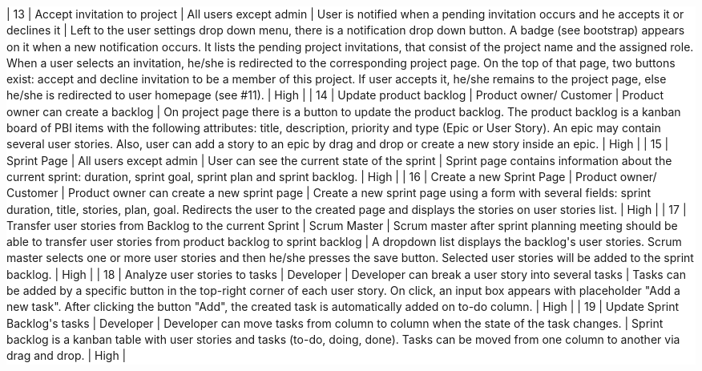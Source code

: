 | 13 | Accept invitation to project                             | All users except admin  | User is notified when a pending invitation occurs and he accepts it or declines it                                        | Left to the user settings drop down menu, there is a notification drop down button. A badge (see bootstrap) appears on it when a new notification occurs. It lists the pending project invitations, that consist of the project name and the assigned role. When a user selects an invitation, he/she is redirected to the corresponding project page. On the top of that page, two buttons exist: accept and decline invitation to be a member of this project. If user accepts it, he/she remains to the project page, else he/she is redirected to user homepage (see #11). | High     |
| 14 | Update product backlog                                   | Product owner/ Customer | Product owner can create a backlog                                                                                        | On project page there is a button to update the product backlog. The product backlog is a kanban board of PBI items with the following attributes: title, description, priority and type (Epic or User Story). An epic may contain several user stories. Also, user can add a story to an epic by drag and drop or create a new story inside an epic.                                                                                                                                                                                                                             | High     |
| 15 | Sprint Page                                              | All users except admin              | User can see the current state of the sprint                                                                              | Sprint page contains information about the current sprint: duration, sprint goal, sprint plan and sprint backlog.                                                                                                                                                                                                                                                                                                                                                                                                                                                              | High     |
| 16 | Create a new Sprint Page                                 | Product owner/ Customer | Product owner can create a new sprint page                                                                                | Create a new sprint page using a form with several fields: sprint duration, title, stories, plan, goal. Redirects the user to the created page and displays the stories on user stories list.                                                                                                                                                                                                                                                                                                                                                                                              | High     |
| 17 | Transfer user stories from Backlog to the current Sprint | Scrum Master            | Scrum master after sprint planning meeting should be able to transfer user stories from product backlog to sprint backlog | A dropdown list displays the backlog's user stories. Scrum master selects one or more user stories and then he/she presses the save button. Selected user stories will be added to the sprint backlog.                                                                                                                                                                                                                                                                                                                                                                         | High     |
| 18 | Analyze user stories to tasks                            | Developer               | Developer can break a user story into several tasks                                                                       | Tasks can be added by a specific button in the top-right corner of each user story. On click, an input box appears with placeholder "Add a new task". After clicking the button "Add", the created task is automatically added on to-do column.                                                                                                                                                                                                                                                                                                                                | High     |
| 19 | Update Sprint Backlog's tasks                            | Developer               | Developer can move tasks from column to column when the state of the task changes.                                        | Sprint backlog is a kanban table with user stories and tasks (to-do, doing, done). Tasks can be moved from one column to another via drag and drop.                                                                                                                                                                                                                                                                                                                                                                                                                            | High     |